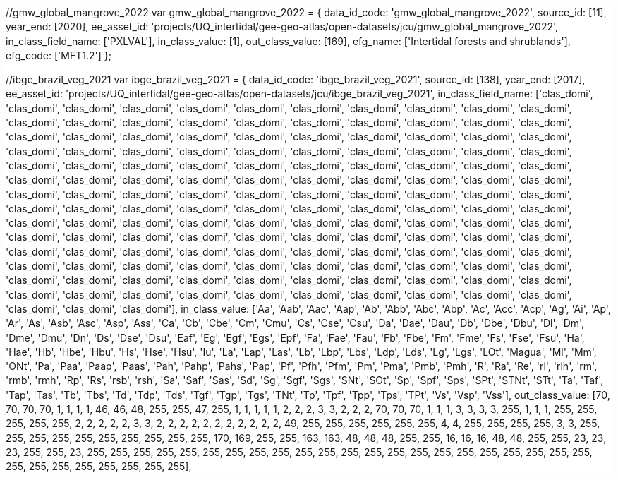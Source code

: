 
//gmw_global_mangrove_2022
var gmw_global_mangrove_2022 = {
  data_id_code: 'gmw_global_mangrove_2022',
  source_id: [11],
  year_end: [2020],
  ee_asset_id: 'projects/UQ_intertidal/gee-geo-atlas/open-datasets/jcu/gmw_global_mangrove_2022',
  in_class_field_name: ['PXLVAL'],
  in_class_value: [1],
  out_class_value: [169],
  efg_name: ['Intertidal forests and shrublands'],
  efg_code: ['MFT1.2']
};


//ibge_brazil_veg_2021
var ibge_brazil_veg_2021 = {
  data_id_code: 'ibge_brazil_veg_2021',
  source_id: [138],
  year_end: [2017],
  ee_asset_id: 'projects/UQ_intertidal/gee-geo-atlas/open-datasets/jcu/ibge_brazil_veg_2021',
  in_class_field_name: ['clas_domi', 'clas_domi', 'clas_domi', 'clas_domi', 'clas_domi', 'clas_domi', 'clas_domi', 'clas_domi', 'clas_domi', 'clas_domi', 'clas_domi', 'clas_domi', 'clas_domi', 'clas_domi', 'clas_domi', 'clas_domi', 'clas_domi', 'clas_domi', 'clas_domi', 'clas_domi', 'clas_domi', 'clas_domi', 'clas_domi', 'clas_domi', 'clas_domi', 'clas_domi', 'clas_domi', 'clas_domi', 'clas_domi', 'clas_domi', 'clas_domi', 'clas_domi', 'clas_domi', 'clas_domi', 'clas_domi', 'clas_domi', 'clas_domi', 'clas_domi', 'clas_domi', 'clas_domi', 'clas_domi', 'clas_domi', 'clas_domi', 'clas_domi', 'clas_domi', 'clas_domi', 'clas_domi', 'clas_domi', 'clas_domi', 'clas_domi', 'clas_domi', 'clas_domi', 'clas_domi', 'clas_domi', 'clas_domi', 'clas_domi', 'clas_domi', 'clas_domi', 'clas_domi', 'clas_domi', 'clas_domi', 'clas_domi', 'clas_domi', 'clas_domi', 'clas_domi', 'clas_domi', 'clas_domi', 'clas_domi', 'clas_domi', 'clas_domi', 'clas_domi', 'clas_domi', 'clas_domi', 'clas_domi', 'clas_domi', 'clas_domi', 'clas_domi', 'clas_domi', 'clas_domi', 'clas_domi', 'clas_domi', 'clas_domi', 'clas_domi', 'clas_domi', 'clas_domi', 'clas_domi', 'clas_domi', 'clas_domi', 'clas_domi', 'clas_domi', 'clas_domi', 'clas_domi', 'clas_domi', 'clas_domi', 'clas_domi', 'clas_domi', 'clas_domi', 'clas_domi', 'clas_domi', 'clas_domi', 'clas_domi', 'clas_domi', 'clas_domi', 'clas_domi', 'clas_domi', 'clas_domi', 'clas_domi', 'clas_domi', 'clas_domi', 'clas_domi', 'clas_domi', 'clas_domi', 'clas_domi', 'clas_domi', 'clas_domi', 'clas_domi', 'clas_domi', 'clas_domi', 'clas_domi', 'clas_domi', 'clas_domi', 'clas_domi', 'clas_domi', 'clas_domi', 'clas_domi', 'clas_domi', 'clas_domi', 'clas_domi', 'clas_domi', 'clas_domi', 'clas_domi', 'clas_domi', 'clas_domi', 'clas_domi', 'clas_domi', 'clas_domi', 'clas_domi', 'clas_domi', 'clas_domi', 'clas_domi', 'clas_domi', 'clas_domi', 'clas_domi', 'clas_domi'],
  in_class_value: ['Aa', 'Aab', 'Aac', 'Aap', 'Ab', 'Abb', 'Abc', 'Abp', 'Ac', 'Acc', 'Acp', 'Ag', 'Ai', 'Ap', 'Ar', 'As', 'Asb', 'Asc', 'Asp', 'Ass', 'Ca', 'Cb', 'Cbe', 'Cm', 'Cmu', 'Cs', 'Cse', 'Csu', 'Da', 'Dae', 'Dau', 'Db', 'Dbe', 'Dbu', 'Dl', 'Dm', 'Dme', 'Dmu', 'Dn', 'Ds', 'Dse', 'Dsu', 'Eaf', 'Eg', 'Egf', 'Egs', 'Epf', 'Fa', 'Fae', 'Fau', 'Fb', 'Fbe', 'Fm', 'Fme', 'Fs', 'Fse', 'Fsu', 'Ha', 'Hae', 'Hb', 'Hbe', 'Hbu', 'Hs', 'Hse', 'Hsu', 'Iu', 'La', 'Lap', 'Las', 'Lb', 'Lbp', 'Lbs', 'Ldp', 'Lds', 'Lg', 'Lgs', 'LOt', 'Magua', 'Ml', 'Mm', 'ONt', 'Pa', 'Paa', 'Paap', 'Paas', 'Pah', 'Pahp', 'Pahs', 'Pap', 'Pf', 'Pfh', 'Pfm', 'Pm', 'Pma', 'Pmb', 'Pmh', 'R', 'Ra', 'Re', 'rl', 'rlh', 'rm', 'rmb', 'rmh', 'Rp', 'Rs', 'rsb', 'rsh', 'Sa', 'Saf', 'Sas', 'Sd', 'Sg', 'Sgf', 'Sgs', 'SNt', 'SOt', 'Sp', 'Spf', 'Sps', 'SPt', 'STNt', 'STt', 'Ta', 'Taf', 'Tap', 'Tas', 'Tb', 'Tbs', 'Td', 'Tdp', 'Tds', 'Tgf', 'Tgp', 'Tgs', 'TNt', 'Tp', 'Tpf', 'Tpp', 'Tps', 'TPt', 'Vs', 'Vsp', 'Vss'],
  out_class_value: [70, 70, 70, 70, 1, 1, 1, 1, 46, 46, 48, 255, 255, 47, 255, 1, 1, 1, 1, 1, 2, 2, 2, 3, 3, 2, 2, 2, 70, 70, 70, 1, 1, 1, 3, 3, 3, 3, 255, 1, 1, 1, 255, 255, 255, 255, 255, 2, 2, 2, 2, 2, 3, 3, 2, 2, 2, 2, 2, 2, 2, 2, 2, 2, 2, 49, 255, 255, 255, 255, 255, 255, 4, 4, 255, 255, 255, 255, 3, 3, 255, 255, 255, 255, 255, 255, 255, 255, 255, 255, 170, 169, 255, 255, 163, 163, 48, 48, 48, 255, 255, 16, 16, 16, 48, 48, 255, 255, 23, 23, 23, 255, 255, 23, 255, 255, 255, 255, 255, 255, 255, 255, 255, 255, 255, 255, 255, 255, 255, 255, 255, 255, 255, 255, 255, 255, 255, 255, 255, 255, 255, 255, 255, 255],